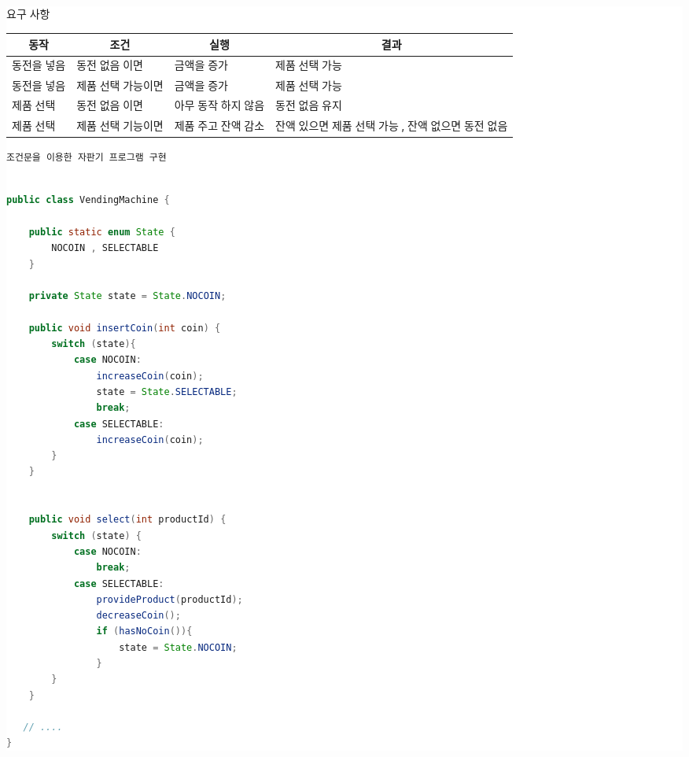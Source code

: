 요구 사항

|동작|조건|실행|결과|
|---|---|----|----|
|동전을 넣음| 동전 없음 이면| 금액을 증가 | 제품 선택 가능|
|동전을 넣음 | 제품 선택 가능이면 | 금액을 증가 | 제품 선택 가능|
|제품 선택| 동전 없음 이면| 아무 동작 하지 않음 | 동전 없음 유지|
|제품 선택 | 제품 선택 기능이면 | 제품 주고 잔액 감소 | 잔액 있으면 제품 선택 가능 , 잔액 없으면 동전 없음|


`조건문을 이용한 자판기 프로그램 구현`

```java

public class VendingMachine {
    
    public static enum State {
        NOCOIN , SELECTABLE
    }
    
    private State state = State.NOCOIN;
    
    public void insertCoin(int coin) {
        switch (state){
            case NOCOIN:
                increaseCoin(coin);
                state = State.SELECTABLE;
                break;
            case SELECTABLE:
                increaseCoin(coin);
        }
    }
    
    
    public void select(int productId) {
        switch (state) {
            case NOCOIN:
                break;
            case SELECTABLE:
                provideProduct(productId);
                decreaseCoin();
                if (hasNoCoin()){
                    state = State.NOCOIN;
                }
        }
    }

   // .... 
}
```
